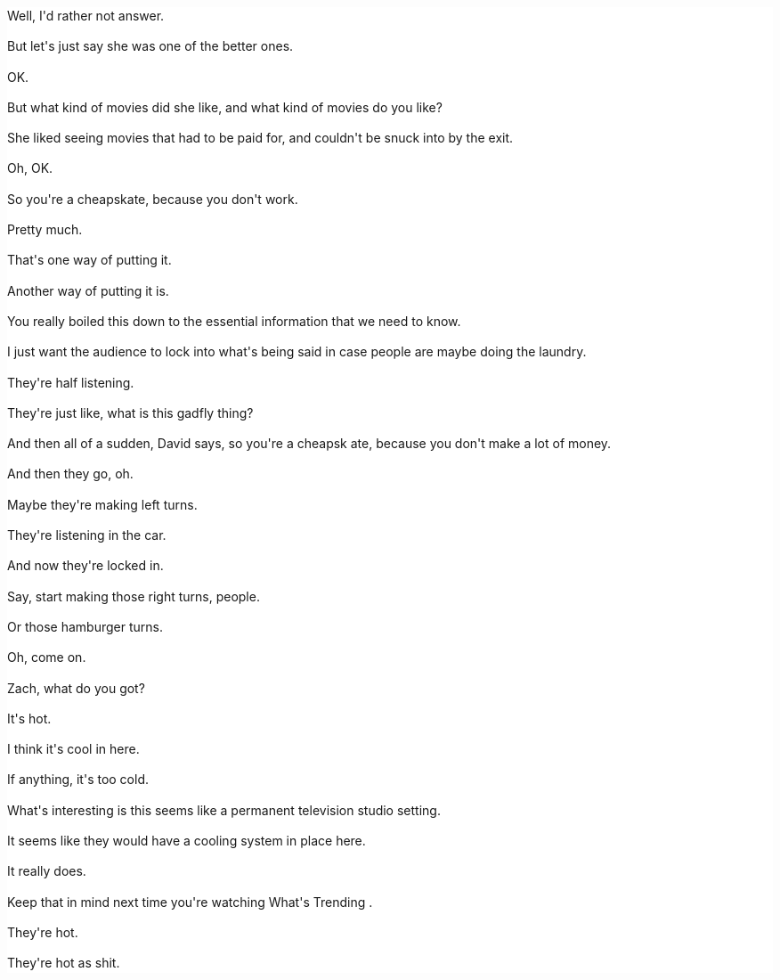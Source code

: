 Well, I'd rather not answer.

But let's just say she was one of the better ones.

OK.

But what kind of movies did she like, and what kind of movies do you like?

She liked seeing movies that had to be paid for, and couldn't be snuck into by the exit.

Oh, OK.

So you're a cheapskate, because you don't work.

Pretty much.

That's one way of putting it.

Another way of putting it is.

You really boiled this down to the essential information that we need to know.

I just want the audience to lock into what's being said in case people are maybe doing the laundry.

They're half listening.

They're just like, what is this gadfly thing?

And then all of a sudden, David says, so you're a cheapsk ate, because you don't make a lot of money.

And then they go, oh.

Maybe they're making left turns.

They're listening in the car.

And now they're locked in.

Say, start making those right turns, people.

Or those hamburger turns.

Oh, come on.

Zach, what do you got?

It's hot.

I think it's cool in here.

If anything, it's too cold.

What's interesting is this seems like a permanent television studio setting.

It seems like they would have a cooling system in place here.

It really does.

Keep that in mind next time you're watching What's Trending .

They're hot.

They're hot as shit.
